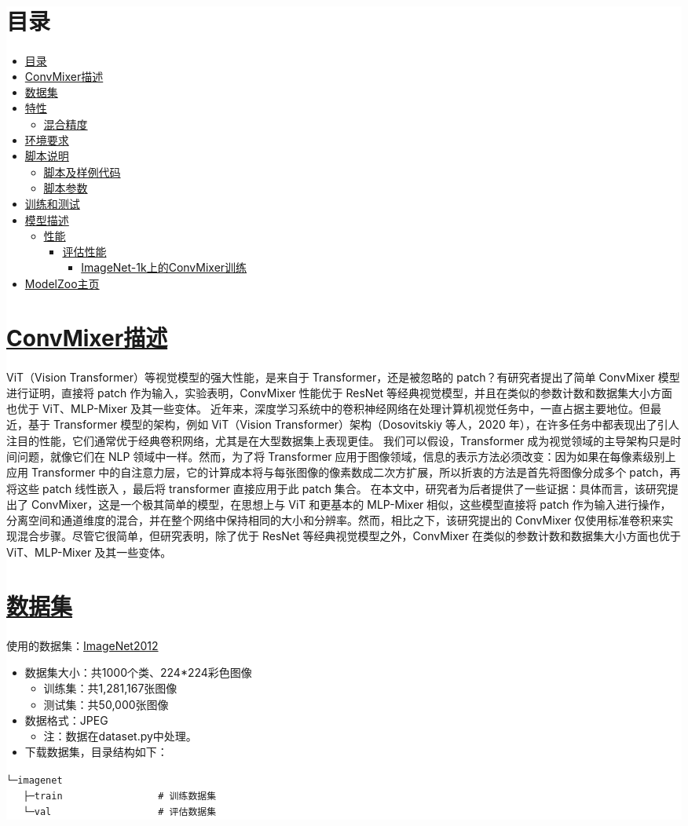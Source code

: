 # 目录



- [目录](#目录)
- [ConvMixer描述](#ConvMixer描述)
- [数据集](#数据集)
- [特性](#特性)
    - [混合精度](#混合精度)
- [环境要求](#环境要求)
- [脚本说明](#脚本说明)
    - [脚本及样例代码](#脚本及样例代码)
    - [脚本参数](#脚本参数)
- [训练和测试](#训练和测试)
- [模型描述](#模型描述)
    - [性能](#性能)
        - [评估性能](#评估性能)
            - [ImageNet-1k上的ConvMixer训练](#ImageNet-1k上的ConvMixer训练)
- [ModelZoo主页](#modelzoo主页)



# [ConvMixer描述](#目录)

ViT（Vision Transformer）等视觉模型的强大性能，是来自于 Transformer，还是被忽略的 patch？有研究者提出了简单 ConvMixer 模型进行证明，直接将 patch 作为输入，实验表明，ConvMixer 性能优于 ResNet 等经典视觉模型，并且在类似的参数计数和数据集大小方面也优于 ViT、MLP-Mixer 及其一些变体。
近年来，深度学习系统中的卷积神经网络在处理计算机视觉任务中，一直占据主要地位。但最近，基于 Transformer 模型的架构，例如 ViT（Vision Transformer）架构（Dosovitskiy 等人，2020 年），在许多任务中都表现出了引人注目的性能，它们通常优于经典卷积网络，尤其是在大型数据集上表现更佳。
我们可以假设，Transformer 成为视觉领域的主导架构只是时间问题，就像它们在 NLP 领域中一样。然而，为了将 Transformer 应用于图像领域，信息的表示方法必须改变：因为如果在每像素级别上应用 Transformer 中的自注意力层，它的计算成本将与每张图像的像素数成二次方扩展，所以折衷的方法是首先将图像分成多个 patch，再将这些 patch 线性嵌入 ，最后将 transformer 直接应用于此 patch 集合。
在本文中，研究者为后者提供了一些证据：具体而言，该研究提出了 ConvMixer，这是一个极其简单的模型，在思想上与 ViT 和更基本的 MLP-Mixer 相似，这些模型直接将 patch 作为输入进行操作，分离空间和通道维度的混合，并在整个网络中保持相同的大小和分辨率。然而，相比之下，该研究提出的 ConvMixer 仅使用标准卷积来实现混合步骤。尽管它很简单，但研究表明，除了优于 ResNet 等经典视觉模型之外，ConvMixer 在类似的参数计数和数据集大小方面也优于 ViT、MLP-Mixer 及其一些变体。


# [数据集](#目录)

使用的数据集：[ImageNet2012](http://www.image-net.org/)

- 数据集大小：共1000个类、224*224彩色图像
    - 训练集：共1,281,167张图像
    - 测试集：共50,000张图像
- 数据格式：JPEG
    - 注：数据在dataset.py中处理。
- 下载数据集，目录结构如下：

 ```text
└─imagenet
    ├─train                 # 训练数据集
    └─val                   # 评估数据集
 ```
